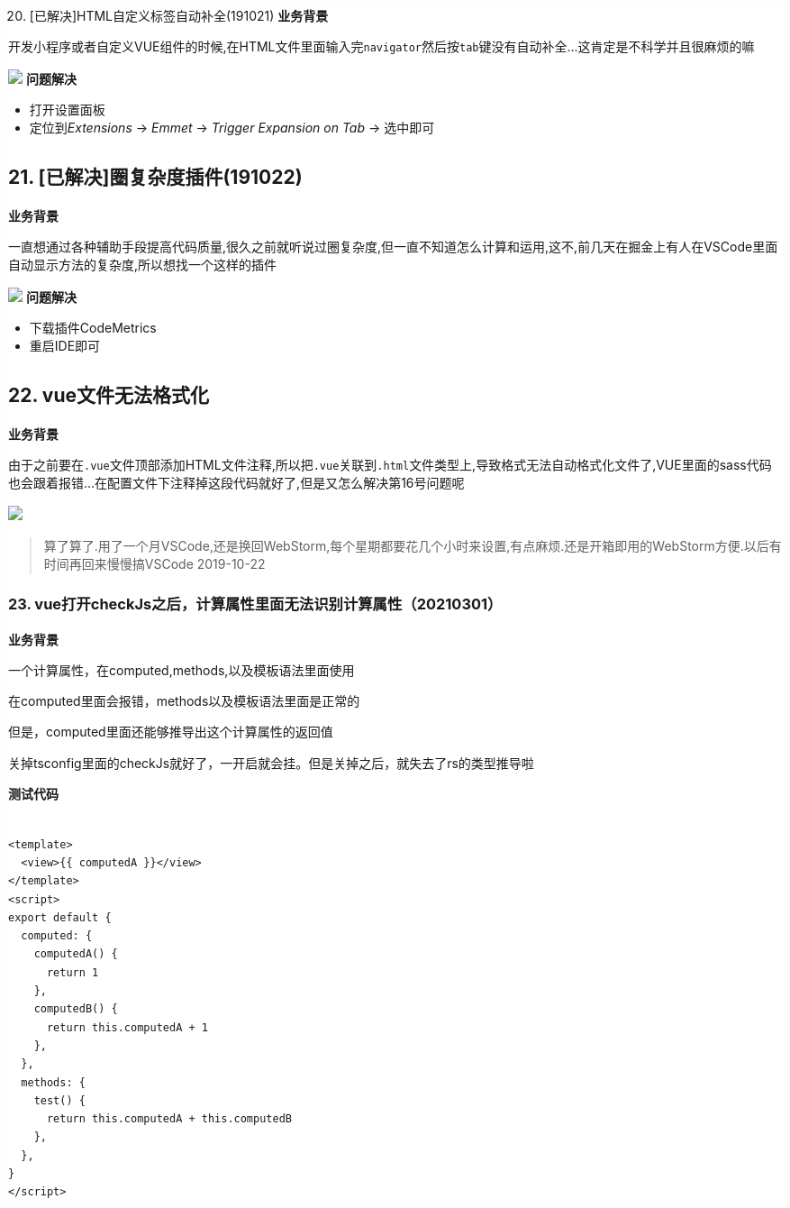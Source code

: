 20. [已解决]HTML自定义标签自动补全(191021)
**业务背景**

开发小程序或者自定义VUE组件的时候,在HTML文件里面输入完`navigator`然后按`tab`键没有自动补全...这肯定是不科学并且很麻烦的嘛

![](https://user-gold-cdn.xitu.io/2019/10/21/16dedee0661e188c?w=469&h=235&f=gif&s=103868)
**问题解决**
- 打开设置面板
- 定位到*Extensions* -> *Emmet* -> *Trigger Expansion on Tab* -> 选中即可

## 21. [已解决]圈复杂度插件(191022)
**业务背景**

一直想通过各种辅助手段提高代码质量,很久之前就听说过圈复杂度,但一直不知道怎么计算和运用,这不,前几天在掘金上有人在VSCode里面自动显示方法的复杂度,所以想找一个这样的插件

![](https://user-gold-cdn.xitu.io/2019/10/22/16df232932eb97e8?w=567&h=100&f=png&s=20289)
**问题解决**
- 下载插件CodeMetrics
- 重启IDE即可
## 22. vue文件无法格式化
**业务背景**

由于之前要在`.vue`文件顶部添加HTML文件注释,所以把`.vue`关联到`.html`文件类型上,导致格式无法自动格式化文件了,VUE里面的sass代码也会跟着报错...在配置文件下注释掉这段代码就好了,但是又怎么解决第16号问题呢

![](https://user-gold-cdn.xitu.io/2019/10/22/16df234ef5c7e6cf?w=230&h=74&f=png&s=6469)

> 算了算了.用了一个月VSCode,还是换回WebStorm,每个星期都要花几个小时来设置,有点麻烦.还是开箱即用的WebStorm方便.以后有时间再回来慢慢搞VSCode 2019-10-22



### 23. vue打开checkJs之后，计算属性里面无法识别计算属性（20210301）

**业务背景**

一个计算属性，在computed,methods,以及模板语法里面使用

在computed里面会报错，methods以及模板语法里面是正常的

但是，computed里面还能够推导出这个计算属性的返回值

关掉tsconfig里面的checkJs就好了，一开启就会挂。但是关掉之后，就失去了rs的类型推导啦

**测试代码**

```

<template>
  <view>{{ computedA }}</view>
</template>
<script>
export default {
  computed: {
    computedA() {
      return 1
    },
    computedB() {
      return this.computedA + 1
    },
  },
  methods: {
    test() {
      return this.computedA + this.computedB
    },
  },
}
</script>
```